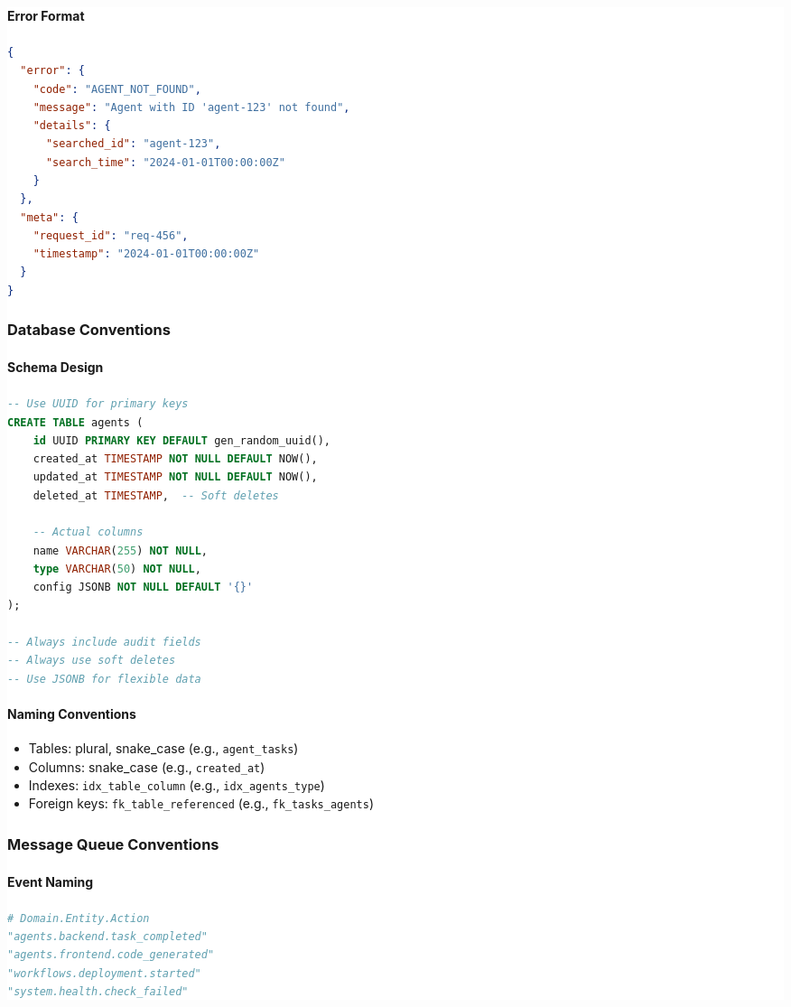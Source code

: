 ```json
```

#### Error Format
```json
{
  "error": {
    "code": "AGENT_NOT_FOUND",
    "message": "Agent with ID 'agent-123' not found",
    "details": {
      "searched_id": "agent-123",
      "search_time": "2024-01-01T00:00:00Z"
    }
  },
  "meta": {
    "request_id": "req-456",
    "timestamp": "2024-01-01T00:00:00Z"
  }
}
```

### Database Conventions

#### Schema Design
```sql
-- Use UUID for primary keys
CREATE TABLE agents (
    id UUID PRIMARY KEY DEFAULT gen_random_uuid(),
    created_at TIMESTAMP NOT NULL DEFAULT NOW(),
    updated_at TIMESTAMP NOT NULL DEFAULT NOW(),
    deleted_at TIMESTAMP,  -- Soft deletes
    
    -- Actual columns
    name VARCHAR(255) NOT NULL,
    type VARCHAR(50) NOT NULL,
    config JSONB NOT NULL DEFAULT '{}'
);

-- Always include audit fields
-- Always use soft deletes
-- Use JSONB for flexible data
```

#### Naming Conventions
- Tables: plural, snake_case (e.g., `agent_tasks`)
- Columns: snake_case (e.g., `created_at`)
- Indexes: `idx_table_column` (e.g., `idx_agents_type`)
- Foreign keys: `fk_table_referenced` (e.g., `fk_tasks_agents`)

### Message Queue Conventions

#### Event Naming
```python
# Domain.Entity.Action
"agents.backend.task_completed"
"agents.frontend.code_generated"
"workflows.deployment.started"
"system.health.check_failed"
```
